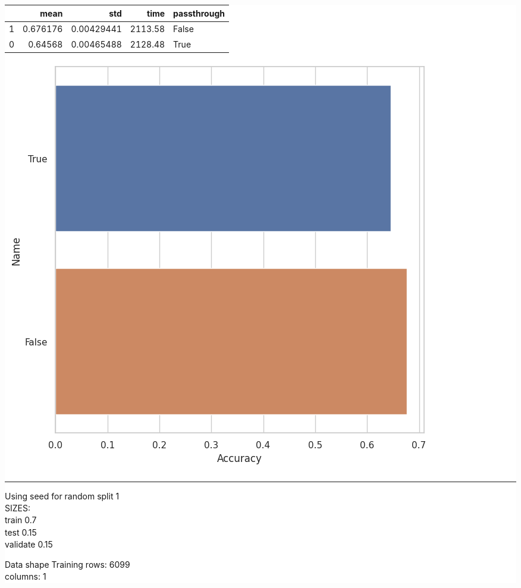 |    |     mean |        std |    time | passthrough   |
|---:|---------:|-----------:|--------:|:--------------|
|  1 | 0.676176 | 0.00429441 | 2113.58 | False         |
|  0 | 0.64568  | 0.00465488 | 2128.48 | True          | 

  
![STK_no_linked_1637164011](STK_no_linked_1637164011.png)  

-------------------------------------  

  
Using seed for random split 1  
SIZES:   
	train 0.7  
	test 0.15  
	validate 0.15  
  
Data shape
	Training rows:	6099  
	columns:	1  
  